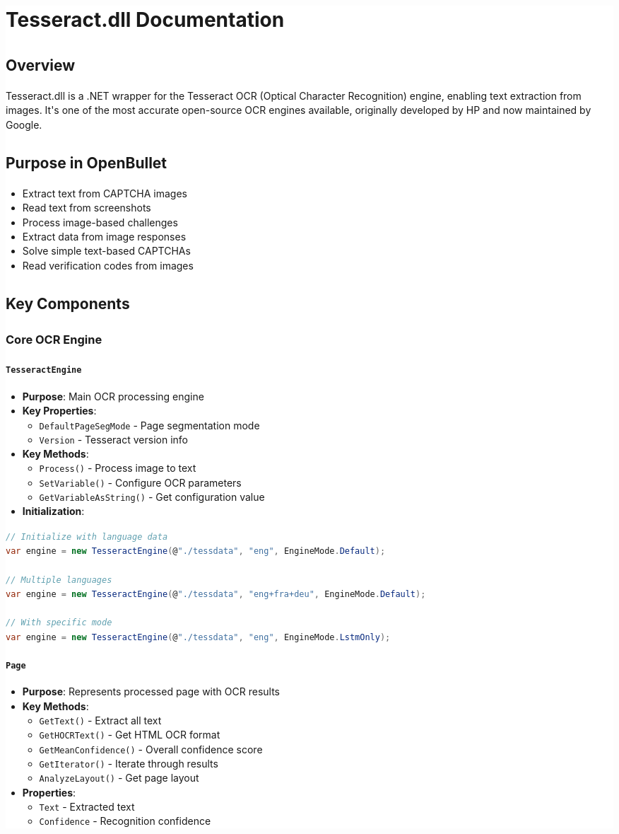 # Tesseract.dll Documentation

## Overview
Tesseract.dll is a .NET wrapper for the Tesseract OCR (Optical Character Recognition) engine, enabling text extraction from images. It's one of the most accurate open-source OCR engines available, originally developed by HP and now maintained by Google.

## Purpose in OpenBullet
- Extract text from CAPTCHA images
- Read text from screenshots
- Process image-based challenges
- Extract data from image responses
- Solve simple text-based CAPTCHAs
- Read verification codes from images

## Key Components

### Core OCR Engine

#### `TesseractEngine`
- **Purpose**: Main OCR processing engine
- **Key Properties**:
  - `DefaultPageSegMode` - Page segmentation mode
  - `Version` - Tesseract version info
- **Key Methods**:
  - `Process()` - Process image to text
  - `SetVariable()` - Configure OCR parameters
  - `GetVariableAsString()` - Get configuration value
- **Initialization**:
```csharp
// Initialize with language data
var engine = new TesseractEngine(@"./tessdata", "eng", EngineMode.Default);

// Multiple languages
var engine = new TesseractEngine(@"./tessdata", "eng+fra+deu", EngineMode.Default);

// With specific mode
var engine = new TesseractEngine(@"./tessdata", "eng", EngineMode.LstmOnly);
```

#### `Page`
- **Purpose**: Represents processed page with OCR results
- **Key Methods**:
  - `GetText()` - Extract all text
  - `GetHOCRText()` - Get HTML OCR format
  - `GetMeanConfidence()` - Overall confidence score
  - `GetIterator()` - Iterate through results
  - `AnalyzeLayout()` - Get page layout
- **Properties**:
  - `Text` - Extracted text
  - `Confidence` - Recognition confidence
